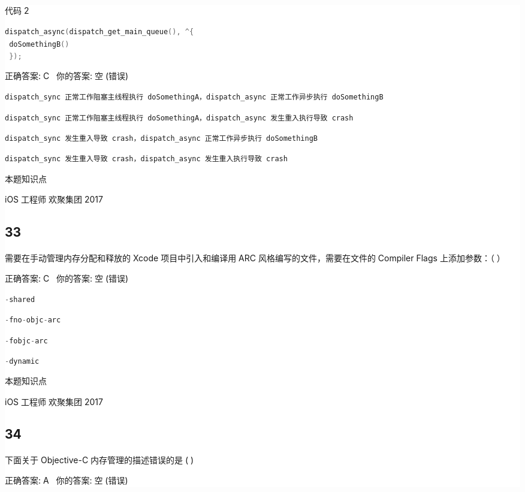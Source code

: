 代码 2

```cpp
dispatch_async(dispatch_get_main_queue(), ^{
 doSomethingB()
 });
```

正确答案: C   你的答案: 空 (错误)

```cpp
dispatch_sync 正常工作阻塞主线程执行 doSomethingA，dispatch_async 正常工作异步执行 doSomethingB
```

```cpp
dispatch_sync 正常工作阻塞主线程执行 doSomethingA，dispatch_async 发生重入执行导致 crash
```

```cpp
dispatch_sync 发生重入导致 crash，dispatch_async 正常工作异步执行 doSomethingB
```

```cpp
dispatch_sync 发生重入导致 crash，dispatch_async 发生重入执行导致 crash
```

本题知识点

iOS 工程师 欢聚集团 2017

## 33

需要在手动管理内存分配和释放的 Xcode 项目中引入和编译用 ARC 风格编写的文件，需要在文件的 Compiler Flags 上添加参数：（ ）

正确答案: C   你的答案: 空 (错误)

```cpp
-shared
```

```cpp
-fno-objc-arc
```

```cpp
-fobjc-arc
```

```cpp
-dynamic
```

本题知识点

iOS 工程师 欢聚集团 2017

## 34

下面关于 Objective-C 内存管理的描述错误的是 ( )

正确答案: A   你的答案: 空 (错误)
